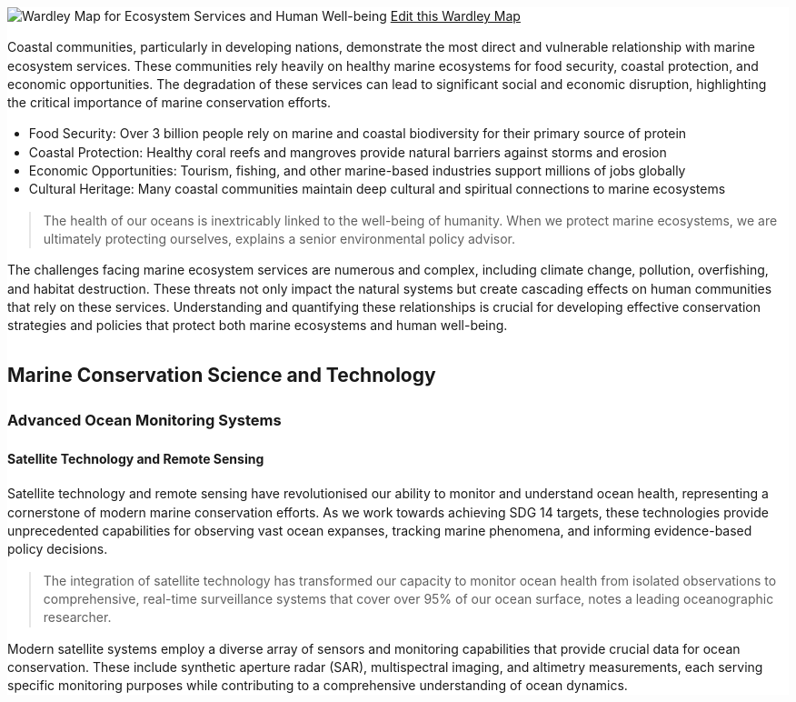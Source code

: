 

![Wardley Map for Ecosystem Services and Human Well-being](https://images.wardleymaps.ai/map_cbf1c588-47fd-4830-94ea-59038f8134d1.png)
[Edit this Wardley Map](https://create.wardleymaps.ai/#clone:51421d107bb9299f54)


Coastal communities, particularly in developing nations, demonstrate the most direct and vulnerable relationship with marine ecosystem services. These communities rely heavily on healthy marine ecosystems for food security, coastal protection, and economic opportunities. The degradation of these services can lead to significant social and economic disruption, highlighting the critical importance of marine conservation efforts.

- Food Security: Over 3 billion people rely on marine and coastal biodiversity for their primary source of protein
- Coastal Protection: Healthy coral reefs and mangroves provide natural barriers against storms and erosion
- Economic Opportunities: Tourism, fishing, and other marine-based industries support millions of jobs globally
- Cultural Heritage: Many coastal communities maintain deep cultural and spiritual connections to marine ecosystems

> The health of our oceans is inextricably linked to the well-being of humanity. When we protect marine ecosystems, we are ultimately protecting ourselves, explains a senior environmental policy advisor.

The challenges facing marine ecosystem services are numerous and complex, including climate change, pollution, overfishing, and habitat destruction. These threats not only impact the natural systems but create cascading effects on human communities that rely on these services. Understanding and quantifying these relationships is crucial for developing effective conservation strategies and policies that protect both marine ecosystems and human well-being.



## <a name="marine-conservation-science-and-technology"></a>Marine Conservation Science and Technology

### <a name="advanced-ocean-monitoring-systems"></a>Advanced Ocean Monitoring Systems

#### <a name="satellite-technology-and-remote-sensing"></a>Satellite Technology and Remote Sensing

Satellite technology and remote sensing have revolutionised our ability to monitor and understand ocean health, representing a cornerstone of modern marine conservation efforts. As we work towards achieving SDG 14 targets, these technologies provide unprecedented capabilities for observing vast ocean expanses, tracking marine phenomena, and informing evidence-based policy decisions.

> The integration of satellite technology has transformed our capacity to monitor ocean health from isolated observations to comprehensive, real-time surveillance systems that cover over 95% of our ocean surface, notes a leading oceanographic researcher.

Modern satellite systems employ a diverse array of sensors and monitoring capabilities that provide crucial data for ocean conservation. These include synthetic aperture radar (SAR), multispectral imaging, and altimetry measurements, each serving specific monitoring purposes while contributing to a comprehensive understanding of ocean dynamics.
